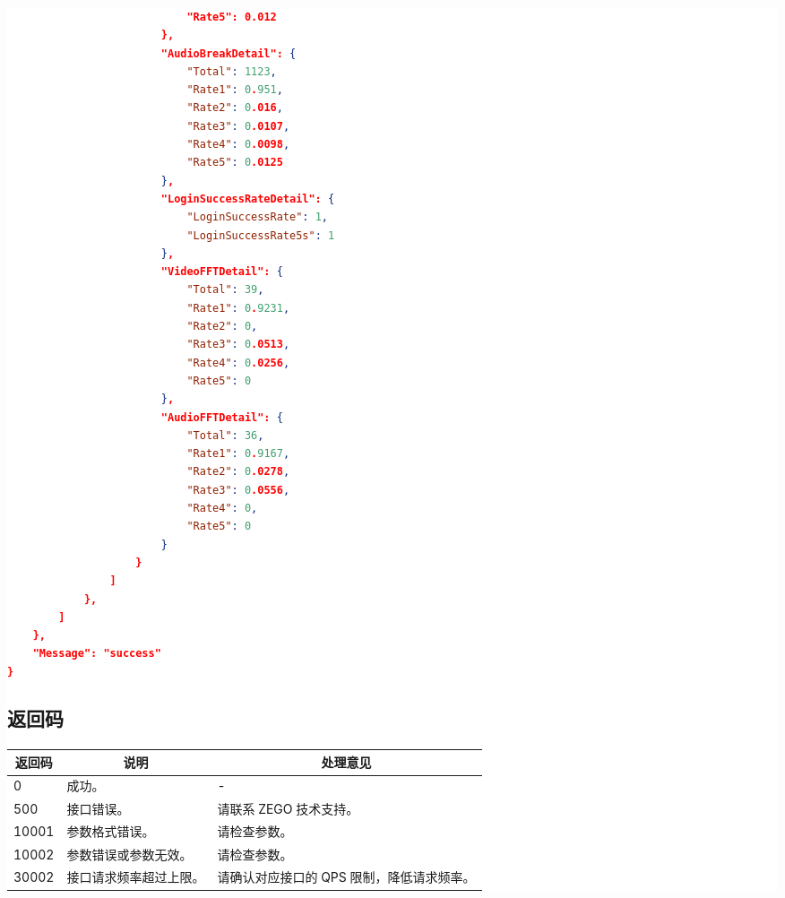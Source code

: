 ```json
                            "Rate5": 0.012
                        },
                        "AudioBreakDetail": {
                            "Total": 1123,
                            "Rate1": 0.951,
                            "Rate2": 0.016,
                            "Rate3": 0.0107,
                            "Rate4": 0.0098,
                            "Rate5": 0.0125
                        },
                        "LoginSuccessRateDetail": {
                            "LoginSuccessRate": 1,
                            "LoginSuccessRate5s": 1
                        },
                        "VideoFFTDetail": {
                            "Total": 39,
                            "Rate1": 0.9231,
                            "Rate2": 0,
                            "Rate3": 0.0513,
                            "Rate4": 0.0256,
                            "Rate5": 0
                        },
                        "AudioFFTDetail": {
                            "Total": 36,
                            "Rate1": 0.9167,
                            "Rate2": 0.0278,
                            "Rate3": 0.0556,
                            "Rate4": 0,
                            "Rate5": 0
                        }
                    }
                ]
            },
        ]
    },
    "Message": "success"
}
```

## 返回码

| 返回码 | 说明 | 处理意见 |
|--------|------|----------|
| 0      | 成功。 | -        |
| 500    | 接口错误。 | 请联系 ZEGO 技术支持。 |
| 10001  | 参数格式错误。 | 请检查参数。 |
| 10002  | 参数错误或参数无效。 | 请检查参数。 |
| 30002  | 接口请求频率超过上限。	 | 请确认对应接口的 QPS 限制，降低请求频率。 |
